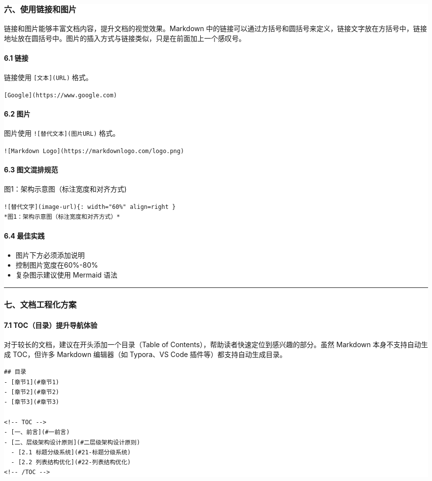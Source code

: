 
### **六、使用链接和图片**

链接和图片能够丰富文档内容，提升文档的视觉效果。Markdown 中的链接可以通过方括号和圆括号来定义，链接文字放在方括号中，链接地址放在圆括号中。图片的插入方式与链接类似，只是在前面加上一个感叹号。

#### **6.1 链接**

链接使用 `[文本](URL)` 格式。

```text
[Google](https://www.google.com)
```

#### **6.2 图片**

图片使用 `![替代文本](图片URL)` 格式。

```text
![Markdown Logo](https://markdownlogo.com/logo.png)
```

#### **6.3 图文混排规范**

图1：架构示意图（标注宽度和对齐方式)

```text
![替代文字](image-url){: width="60%" align=right }
*图1：架构示意图（标注宽度和对齐方式）*
```

#### **6.4 最佳实践**

- 图片下方必须添加说明
- 控制图片宽度在60%-80%
- 复杂图示建议使用 Mermaid 语法

---

### **七、文档工程化方案**

#### **7.1 TOC（目录）提升导航体验**

对于较长的文档，建议在开头添加一个目录（Table of Contents），帮助读者快速定位到感兴趣的部分。虽然 Markdown 本身不支持自动生成 TOC，但许多 Markdown 编辑器（如 Typora、VS Code 插件等）都支持自动生成目录。

```text
## 目录
- [章节1](#章节1)
- [章节2](#章节2)
- [章节3](#章节3)

<!-- TOC -->
- [一、前言](#一前言)
- [二、层级架构设计原则](#二层级架构设计原则)
  - [2.1 标题分级系统](#21-标题分级系统)
  - [2.2 列表结构优化](#22-列表结构优化)
<!-- /TOC -->
```
